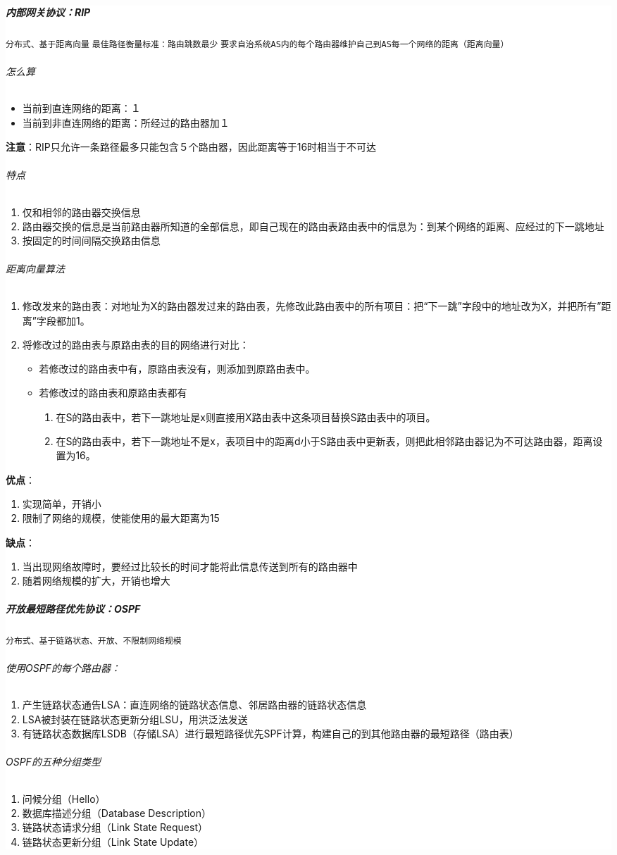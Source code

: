 ##### 内部网关协议：RIP

`分布式、基于距离向量`
`最佳路径衡量标准：路由跳数最少`
`要求自治系统AS内的每个路由器维护自己到AS每一个网络的距离（距离向量）`

###### 怎么算

- 当前到直连网络的距离：１
- 当前到非直连网络的距离：所经过的路由器加１

**注意**：RIP只允许一条路径最多只能包含５个路由器，因此距离等于16时相当于不可达

###### 特点

1. 仅和相邻的路由器交换信息
2. 路由器交换的信息是当前路由器所知道的全部信息，即自己现在的路由表路由表中的信息为：到某个网络的距离、应经过的下一跳地址
3. 按固定的时间间隔交换路由信息

###### 距离向量算法

1. 修改发来的路由表：对地址为X的路由器发过来的路由表，先修改此路由表中的所有项目：把“下一跳”字段中的地址改为X，并把所有”距离”字段都加1。

2. 将修改过的路由表与原路由表的目的网络进行对比：

   - 若修改过的路由表中有，原路由表没有，则添加到原路由表中。

   - 若修改过的路由表和原路由表都有

     1. 在S的路由表中，若下一跳地址是x则直接用X路由表中这条项目替换S路由表中的项目。

     2. 在S的路由表中，若下一跳地址不是x，表项目中的距离d小于S路由表中更新表，则把此相邻路由器记为不可达路由器，距离设置为16。

**优点**：

1. 实现简单，开销小
2. 限制了网络的规模，使能使用的最大距离为15

**缺点**：

1. 当出现网络故障时，要经过比较长的时间才能将此信息传送到所有的路由器中
2. 随着网络规模的扩大，开销也增大

##### 开放最短路径优先协议：OSPF

`分布式、基于链路状态、开放、不限制网络规模`

###### 使用OSPF的每个路由器：

1. 产生链路状态通告LSA：直连网络的链路状态信息、邻居路由器的链路状态信息
2. LSA被封装在链路状态更新分组LSU，用洪泛法发送
3. 有链路状态数据库LSDB（存储LSA）进行最短路径优先SPF计算，构建自己的到其他路由器的最短路径（路由表）

###### OSPF的五种分组类型

1. 问候分组（Hello）
2. 数据库描述分组（Database Description）
3. 链路状态请求分组（Link State Request）
4. 链路状态更新分组（Link State Update）
